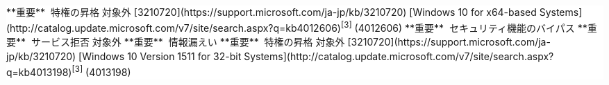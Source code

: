 </td>
<td style="border:1px solid black;">
**重要**   
特権の昇格

</td>
<td style="border:1px solid black;">
対象外

</td>
<td style="border:1px solid black;">
[3210720](https://support.microsoft.com/ja-jp/kb/3210720)

</td>
</tr>
<tr>
<td style="border:1px solid black;">
[Windows 10 for x64-based Systems](http://catalog.update.microsoft.com/v7/site/search.aspx?q=kb4012606)<sup>[3]</sup>
(4012606)

</td>
<td style="border:1px solid black;">
**重要**   
セキュリティ機能のバイパス

</td>
<td style="border:1px solid black;">
**重要**   
サービス拒否

</td>
<td style="border:1px solid black;">
対象外

</td>
<td style="border:1px solid black;">
**重要**   
情報漏えい

</td>
<td style="border:1px solid black;">
**重要**   
特権の昇格

</td>
<td style="border:1px solid black;">
対象外

</td>
<td style="border:1px solid black;">
[3210720](https://support.microsoft.com/ja-jp/kb/3210720)

</td>
</tr>
<tr>
<td style="border:1px solid black;">
[Windows 10 Version 1511 for 32-bit Systems](http://catalog.update.microsoft.com/v7/site/search.aspx?q=kb4013198)<sup>[3]</sup>
(4013198)
